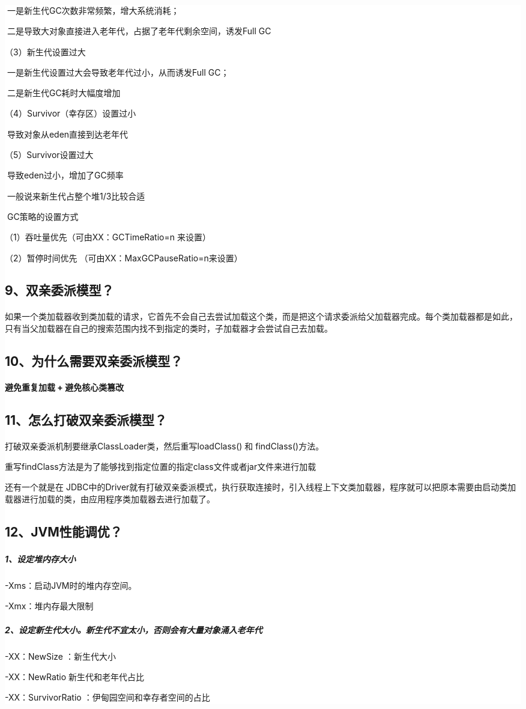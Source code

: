 ​			一是新生代GC次数非常频繁，增大系统消耗；

​			二是导致大对象直接进入老年代，占据了老年代剩余空间，诱发Full  GC

（3）新生代设置过大

​			一是新生代设置过大会导致老年代过小，从而诱发Full  GC；

​			二是新生代GC耗时大幅度增加

（4）Survivor（幸存区）设置过小

​			导致对象从eden直接到达老年代

（5）Survivor设置过大

​			导致eden过小，增加了GC频率

​			一般说来新生代占整个堆1/3比较合适

​	GC策略的设置方式

（1）吞吐量优先（可由XX：GCTimeRatio=n 来设置）

（2）暂停时间优先  （可由XX：MaxGCPauseRatio=n来设置）

## 9、双亲委派模型？

如果一个类加载器收到类加载的请求，它首先不会自己去尝试加载这个类，而是把这个请求委派给父加载器完成。每个类加载器都是如此，只有当父加载器在自己的搜索范围内找不到指定的类时，子加载器才会尝试自己去加载。

## 10、为什么需要双亲委派模型？

**避免重复加载 + 避免核心类篡改**

## 11、怎么打破双亲委派模型？

打破双亲委派机制要继承ClassLoader类，然后重写loadClass() 和 findClass()方法。

重写findClass方法是为了能够找到指定位置的指定class文件或者jar文件来进行加载

还有一个就是在 JDBC中的Driver就有打破双亲委派模式，执行获取连接时，引入线程上下文类加载器，程序就可以把原本需要由启动类加载器进行加载的类，由应用程序类加载器去进行加载了。

## 12、JVM性能调优？

##### 1、设定堆内存大小

-Xms：启动JVM时的堆内存空间。

-Xmx：堆内存最大限制

##### 2、设定新生代大小。新生代不宜太小，否则会有大量对象涌入老年代

-XX：NewSize ：新生代大小

-XX：NewRatio  新生代和老年代占比

-XX：SurvivorRatio ：伊甸园空间和幸存者空间的占比

